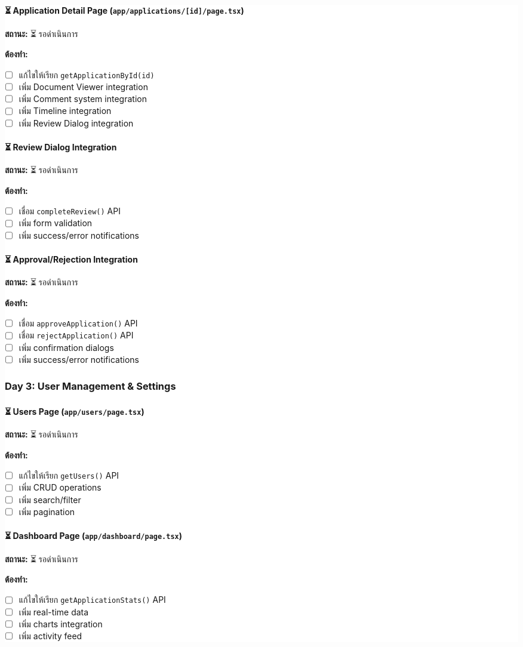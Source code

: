 #### ⏳ Application Detail Page (`app/applications/[id]/page.tsx`)

**สถานะ:** ⏳ รอดำเนินการ

**ต้องทำ:**

- [ ] แก้ไขให้เรียก `getApplicationById(id)`
- [ ] เพิ่ม Document Viewer integration
- [ ] เพิ่ม Comment system integration
- [ ] เพิ่ม Timeline integration
- [ ] เพิ่ม Review Dialog integration

#### ⏳ Review Dialog Integration

**สถานะ:** ⏳ รอดำเนินการ

**ต้องทำ:**

- [ ] เชื่อม `completeReview()` API
- [ ] เพิ่ม form validation
- [ ] เพิ่ม success/error notifications

#### ⏳ Approval/Rejection Integration

**สถานะ:** ⏳ รอดำเนินการ

**ต้องทำ:**

- [ ] เชื่อม `approveApplication()` API
- [ ] เชื่อม `rejectApplication()` API
- [ ] เพิ่ม confirmation dialogs
- [ ] เพิ่ม success/error notifications

### Day 3: User Management & Settings

#### ⏳ Users Page (`app/users/page.tsx`)

**สถานะ:** ⏳ รอดำเนินการ

**ต้องทำ:**

- [ ] แก้ไขให้เรียก `getUsers()` API
- [ ] เพิ่ม CRUD operations
- [ ] เพิ่ม search/filter
- [ ] เพิ่ม pagination

#### ⏳ Dashboard Page (`app/dashboard/page.tsx`)

**สถานะ:** ⏳ รอดำเนินการ

**ต้องทำ:**

- [ ] แก้ไขให้เรียก `getApplicationStats()` API
- [ ] เพิ่ม real-time data
- [ ] เพิ่ม charts integration
- [ ] เพิ่ม activity feed
